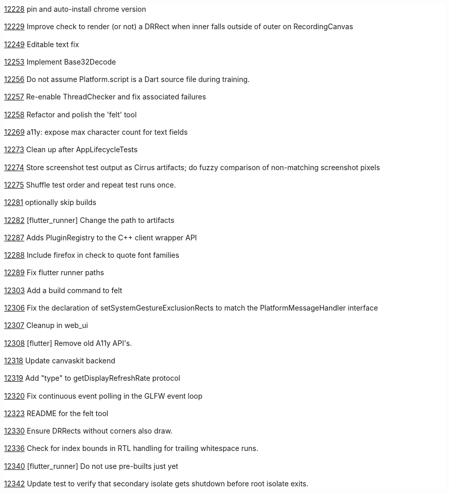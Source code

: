 [12228]({{site.github}}/flutter/engine/pull/12228) pin and auto-install chrome version

[12229]({{site.github}}/flutter/engine/pull/12229) Improve check to render (or not) a DRRect when inner falls outside of outer on RecordingCanvas

[12249]({{site.github}}/flutter/engine/pull/12249) Editable text fix

[12253]({{site.github}}/flutter/engine/pull/12253) Implement Base32Decode

[12256]({{site.github}}/flutter/engine/pull/12256) Do not assume Platform.script is a Dart source file during training.

[12257]({{site.github}}/flutter/engine/pull/12257) Re-enable ThreadChecker and fix associated failures

[12258]({{site.github}}/flutter/engine/pull/12258) Refactor and polish the 'felt' tool

[12269]({{site.github}}/flutter/engine/pull/12269) a11y: expose max character count for text fields

[12273]({{site.github}}/flutter/engine/pull/12273) Clean up after AppLifecycleTests

[12274]({{site.github}}/flutter/engine/pull/12274) Store screenshot test output as Cirrus artifacts; do fuzzy comparison of non-matching screenshot pixels

[12275]({{site.github}}/flutter/engine/pull/12275) Shuffle test order and repeat test runs once.

[12281]({{site.github}}/flutter/engine/pull/12281) optionally skip builds

[12282]({{site.github}}/flutter/engine/pull/12282) [flutter_runner] Change the path to artifacts

[12287]({{site.github}}/flutter/engine/pull/12287) Adds PluginRegistry to the C++ client wrapper API

[12288]({{site.github}}/flutter/engine/pull/12288) Include firefox in check to quote font families

[12289]({{site.github}}/flutter/engine/pull/12289) Fix flutter runner paths

[12303]({{site.github}}/flutter/engine/pull/12303) Add a build command to felt

[12306]({{site.github}}/flutter/engine/pull/12306) Fix the declaration of setSystemGestureExclusionRects to match the PlatformMessageHandler interface

[12307]({{site.github}}/flutter/engine/pull/12307) Cleanup in web_ui

[12308]({{site.github}}/flutter/engine/pull/12308) [flutter] Remove old A11y API's.

[12318]({{site.github}}/flutter/engine/pull/12318) Update canvaskit backend

[12319]({{site.github}}/flutter/engine/pull/12319) Add "type" to getDisplayRefreshRate protocol

[12320]({{site.github}}/flutter/engine/pull/12320) Fix continuous event polling in the GLFW event loop

[12323]({{site.github}}/flutter/engine/pull/12323) README for the felt tool

[12330]({{site.github}}/flutter/engine/pull/12330) Ensure DRRects without corners also draw.

[12336]({{site.github}}/flutter/engine/pull/12336) Check for index bounds in RTL handling for trailing whitespace runs.

[12340]({{site.github}}/flutter/engine/pull/12340) [flutter_runner] Do not use pre-builts just yet

[12342]({{site.github}}/flutter/engine/pull/12342) Update test to verify that secondary isolate gets shutdown before root isolate exits.
